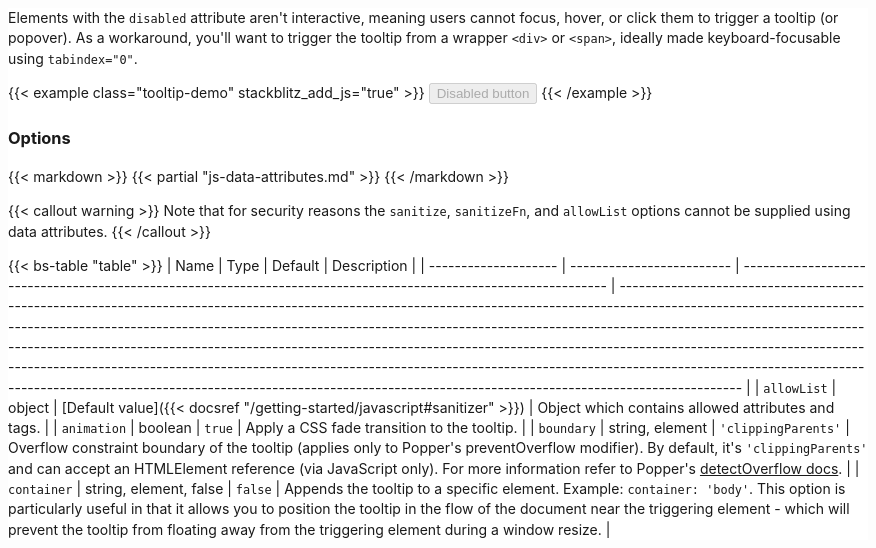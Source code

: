 Elements with the `disabled` attribute aren't interactive, meaning users cannot focus, hover, or click them to trigger a tooltip (or popover). As a workaround, you'll want to trigger the tooltip from a wrapper `<div>` or `<span>`, ideally made keyboard-focusable using `tabindex="0"`.

{{< example class="tooltip-demo" stackblitz_add_js="true" >}}
<span class="d-inline-block" tabindex="0" data-bs-toggle="tooltip" data-bs-title="Disabled tooltip">
  <button class="btn btn-primary" type="button" disabled>Disabled button</button>
</span>
{{< /example >}}

### Options

{{< markdown >}}
{{< partial "js-data-attributes.md" >}}
{{< /markdown >}}

{{< callout warning >}}
Note that for security reasons the `sanitize`, `sanitizeFn`, and `allowList` options cannot be supplied using data attributes.
{{< /callout >}}


{{< bs-table "table" >}}
| Name                 | Type                      | Default                                                                                                          | Description                                                                                                                                                                                                                                                                                                                                                                                                                                                                                                                                                                                                                                                                                                  |
| -------------------- | ------------------------- | ---------------------------------------------------------------------------------------------------------------- | ------------------------------------------------------------------------------------------------------------------------------------------------------------------------------------------------------------------------------------------------------------------------------------------------------------------------------------------------------------------------------------------------------------------------------------------------------------------------------------------------------------------------------------------------------------------------------------------------------------------------------------------------------------------------------------------------------------ |
| `allowList`          | object                    | [Default value]({{< docsref "/getting-started/javascript#sanitizer" >}})                                         | Object which contains allowed attributes and tags.                                                                                                                                                                                                                                                                                                                                                                                                                                                                                                                                                                                                                                                           |
| `animation`          | boolean                   | `true`                                                                                                           | Apply a CSS fade transition to the tooltip.                                                                                                                                                                                                                                                                                                                                                                                                                                                                                                                                                                                                                                                                  |
| `boundary`           | string, element           | `'clippingParents'`                                                                                              | Overflow constraint boundary of the tooltip (applies only to Popper's preventOverflow modifier). By default, it's `'clippingParents'` and can accept an HTMLElement reference (via JavaScript only). For more information refer to Popper's [detectOverflow docs](https://popper.js.org/docs/v2/utils/detect-overflow/#boundary).                                                                                                                                                                                                                                                                                                                                                                            |
| `container`          | string, element, false    | `false`                                                                                                          | Appends the tooltip to a specific element. Example: `container: 'body'`. This option is particularly useful in that it allows you to position the tooltip in the flow of the document near the triggering element -&nbsp;which will prevent the tooltip from floating away from the triggering element during a window resize.                                                                                                                                                                                                                                                                                                                                                                               |